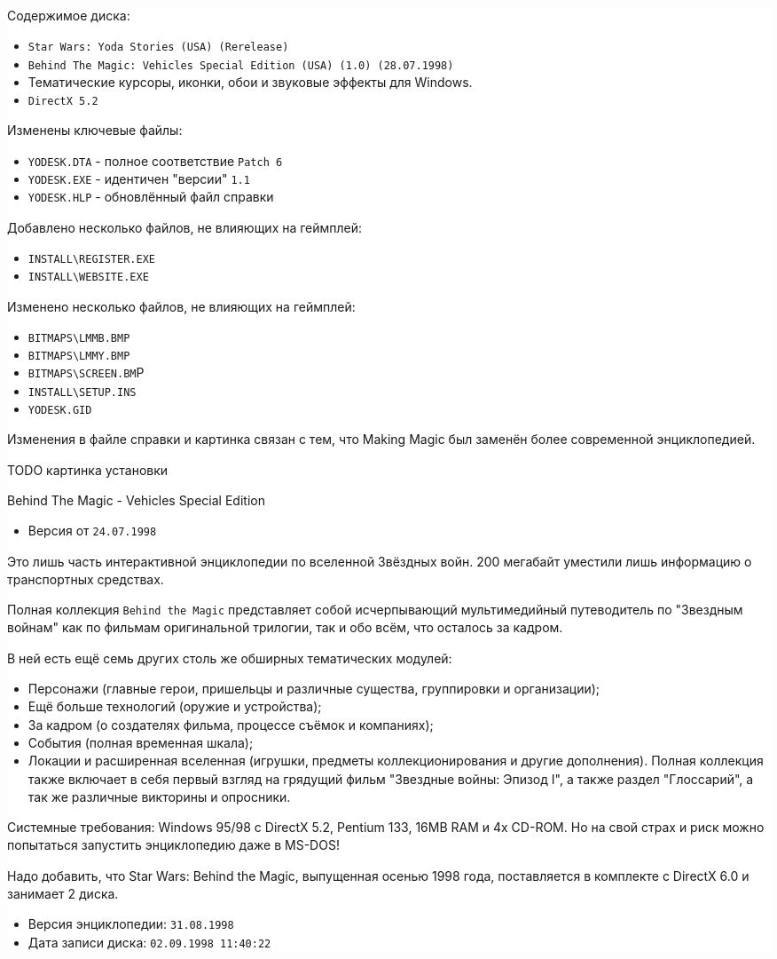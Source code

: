 Содержимое диска:

* `Star Wars: Yoda Stories (USA) (Rerelease)`
* `Behind The Magic: Vehicles Special Edition (USA) (1.0) (28.07.1998)`
* Тематические курсоры, иконки, обои и звуковые эффекты для Windows.
* `DirectX 5.2`

Изменены ключевые файлы:

* `YODESK.DTA` - полное соответствие `Patch 6`
* `YODESK.EXE` - идентичен "версии" `1.1`
* `YODESK.HLP` - обновлённый файл справки

Добавлено несколько файлов, не влияющих на геймплей:

* `INSTALL\REGISTER.EXE`
* `INSTALL\WEBSITE.EXE`

Изменено несколько файлов, не влияющих на геймплей:

* `BITMAPS\LMMB.BMP`
* `BITMAPS\LMMY.BMP`
* `BITMAPS\SCREEN.BM`P
* `INSTALL\SETUP.INS`
* `YODESK.GID`

Изменения в файле справки и картинка связан с тем, что Making Magic был заменён более современной энциклопедией.

TODO картинка установки

Behind The Magic - Vehicles Special Edition

* Версия от `24.07.1998`

Это лишь часть интерактивной энциклопедии по вселенной Звёздных войн.
200 мегабайт уместили лишь информацию о транспортных средствах.

Полная коллекция `Behind the Magic` представляет собой исчерпывающий 
мультимедийный путеводитель по "Звездным войнам" как по фильмам оригинальной трилогии, 
так и обо всём, что осталось за кадром.

В ней есть ещё семь других столь же обширных тематических модулей: 
* Персонажи (главные герои, пришельцы и различные существа, группировки и организации); 
* Ещё больше технологий (оружие и устройства); 
* За кадром (о создателях фильма, процессе съёмок и компаниях); 
* События (полная временная шкала); 
* Локации и расширенная вселенная (игрушки, предметы коллекционирования и другие дополнения). 
Полная коллекция также включает в себя первый взгляд на грядущий фильм "Звездные войны: Эпизод I", 
а также раздел "Глоссарий", а так же различные викторины и опросники.

Системные требования: Windows 95/98 с DirectX 5.2, Pentium 133, 16MB RAM и 4x CD-ROM.
Но на свой страх и риск можно попытаться запустить энциклопедию даже в MS-DOS!
 
Надо добавить, что Star Wars: Behind the Magic, выпущенная осенью 1998 года,
поставляется в комплекте с DirectX 6.0 и занимает 2 диска.

* Версия энциклопедии: `31.08.1998`
* Дата записи диска: `02.09.1998 11:40:22`
